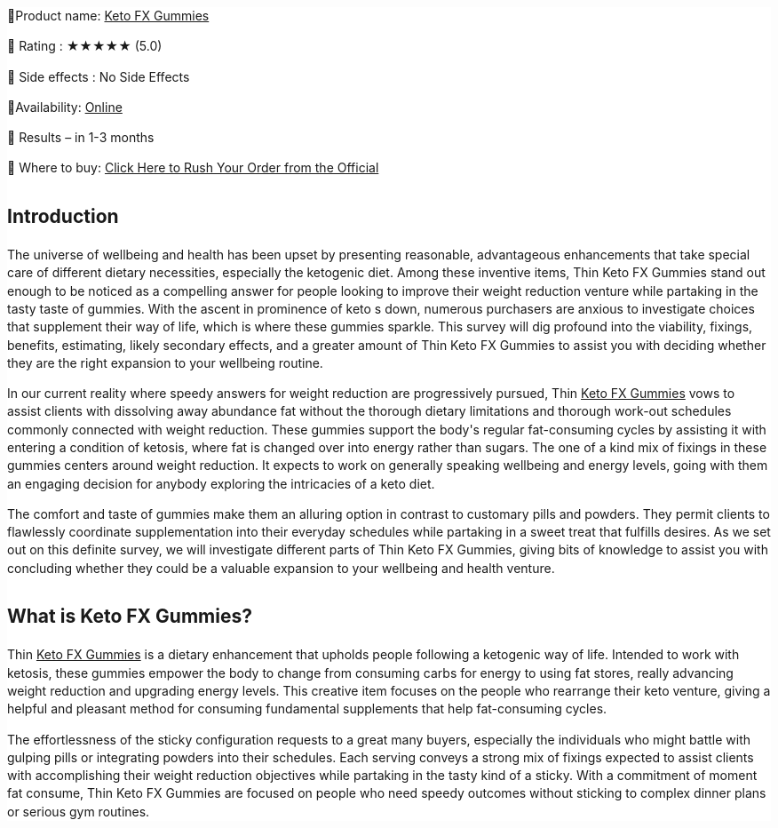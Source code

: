 📣Product name: [Keto FX Gummies](https://supplementcarts.com/keto-fx-gummies-official/)

📣 Rating : ★★★★★ (5.0)

📣 Side effects : No Side Effects

📣Availability: [Online](https://supplementcarts.com/keto-fx-gummies-official/)

📣 Results – in 1-3 months

📣 Where to buy: [Click Here to Rush Your Order from the Official](https://supplementcarts.com/keto-fx-gummies-official/)

## Introduction


The universe of wellbeing and health has been upset by presenting reasonable, advantageous enhancements that take special care of different dietary necessities, especially the ketogenic diet. Among these inventive items, Thin Keto FX Gummies stand out enough to be noticed as a compelling answer for people looking to improve their weight reduction venture while partaking in the tasty taste of gummies. With the ascent in prominence of keto  s down, numerous purchasers are anxious to investigate choices that supplement their way of life, which is where these gummies sparkle. This survey will dig profound into the viability, fixings, benefits, estimating, likely secondary effects, and a greater amount of Thin Keto FX Gummies to assist you with deciding whether they are the right expansion to your wellbeing routine.

In our current reality where speedy answers for weight reduction are progressively pursued, Thin [Keto FX Gummies](https://supplementcarts.com/keto-fx-gummies-official/) vows to assist clients with dissolving away abundance fat without the thorough dietary limitations and thorough work-out schedules commonly connected with weight reduction. These gummies support the body's regular fat-consuming cycles by assisting it with entering a condition of ketosis, where fat is changed over into energy rather than sugars. The one of a kind mix of fixings in these gummies centers around weight reduction. It expects to work on generally speaking wellbeing and energy levels, going with them an engaging decision for anybody exploring the intricacies of a keto diet.

The comfort and taste of gummies make them an alluring option in contrast to customary pills and powders. They permit clients to flawlessly coordinate supplementation into their everyday schedules while partaking in a sweet treat that fulfills desires. As we set out on this definite survey, we will investigate different parts of Thin Keto FX Gummies, giving bits of knowledge to assist you with concluding whether they could be a valuable expansion to your wellbeing and health venture.

## What is Keto FX Gummies?

Thin [Keto FX Gummies](https://supplementcarts.com/keto-fx-gummies-official/) is a dietary enhancement that upholds people following a ketogenic way of life. Intended to work with ketosis, these gummies empower the body to change from consuming carbs for energy to using fat stores, really advancing weight reduction and upgrading energy levels. This creative item focuses on the people who rearrange their keto venture, giving a helpful and pleasant method for consuming fundamental supplements that help fat-consuming cycles.

The effortlessness of the sticky configuration requests to a great many buyers, especially the individuals who might battle with gulping pills or integrating powders into their schedules. Each serving conveys a strong mix of fixings expected to assist clients with accomplishing their weight reduction objectives while partaking in the tasty kind of a sticky. With a commitment of moment fat consume, Thin Keto FX Gummies are focused on people who need speedy outcomes without sticking to complex dinner plans or serious gym routines.

